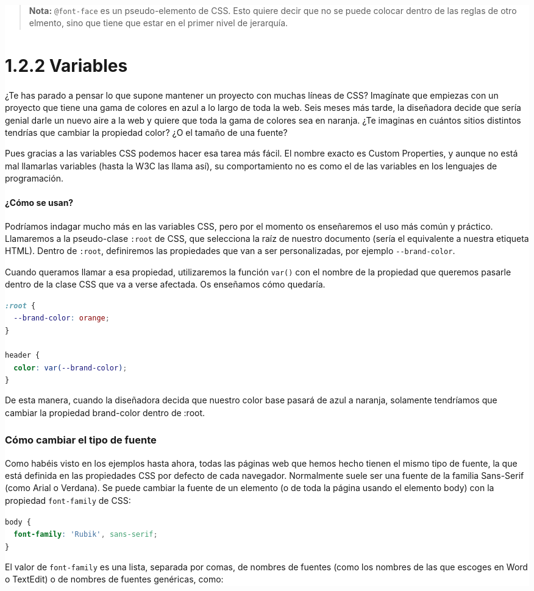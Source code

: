 > **Nota:** `@font-face` es un pseudo-elemento de CSS. Esto quiere decir que no se puede colocar dentro de las reglas de otro elmento, sino que tiene que estar en el primer nivel de jerarquía.



# 1.2.2 Variables

¿Te has parado a pensar lo que supone mantener un proyecto con muchas líneas de CSS? Imagínate que empiezas con un proyecto que tiene una gama de colores en azul a lo largo de toda la web. Seis meses más tarde, la diseñadora decide que sería genial darle un nuevo aire a la web y quiere que toda la gama de colores sea en naranja. ¿Te imaginas en cuántos sitios distintos tendrías que cambiar la propiedad color? ¿O el tamaño de una fuente?

Pues gracias a las variables CSS podemos hacer esa tarea más fácil. El nombre exacto es Custom Properties, y aunque no está mal llamarlas variables (hasta la W3C las llama así), su comportamiento no es como el de las variables en los lenguajes de programación.

#### ¿Cómo se usan?

Podríamos indagar mucho más en las variables CSS, pero por el momento os enseñaremos el uso más común y práctico. Llamaremos a la pseudo-clase `:root` de CSS, que selecciona la raíz de nuestro documento (sería el equivalente a nuestra etiqueta HTML). Dentro de `:root`, definiremos las propiedades que van a ser personalizadas, por ejemplo `--brand-color`.

Cuando queramos llamar a esa propiedad, utilizaremos la función `var()` con el nombre de la propiedad que queremos pasarle dentro de la clase CSS que va a verse afectada. Os enseñamos cómo quedaría.

```css
:root {
  --brand-color: orange;
}

header {
  color: var(--brand-color);
}
```

De esta manera, cuando la diseñadora decida que nuestro color base pasará de azul a naranja, solamente tendríamos que cambiar la propiedad brand-color dentro de :root.

### Cómo cambiar el tipo de fuente

Como habéis visto en los ejemplos hasta ahora, todas las páginas web que hemos hecho tienen el mismo tipo de fuente, la que está definida en las propiedades CSS por defecto de cada navegador. Normalmente suele ser una fuente de la familia Sans-Serif (como Arial o Verdana). Se puede cambiar la fuente de un elemento (o de toda la página usando el elemento body) con la propiedad `font-family` de CSS:

```css
body {
  font-family: 'Rubik', sans-serif;
}
```

El valor de `font-family` es una lista, separada por comas, de nombres de fuentes (como los nombres de las que escoges en Word o TextEdit) o de nombres de fuentes genéricas, como:
